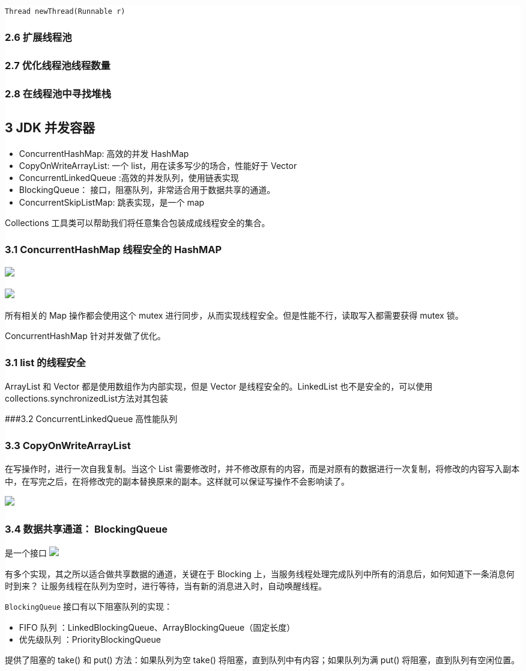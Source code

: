 ```
Thread newThread(Runnable r)
```
### 2.6 扩展线程池

### 2.7 优化线程池线程数量


### 2.8 在线程池中寻找堆栈

## 3 JDK 并发容器

- ConcurrentHashMap: 高效的并发 HashMap
- CopyOnWriteArrayList: 一个 list，用在读多写少的场合，性能好于 Vector
- ConcurrentLinkedQueue :高效的并发队列，使用链表实现
- BlockingQueue： 接口，阻塞队列，非常适合用于数据共享的通道。
- ConcurrentSkipListMap: 跳表实现，是一个 map

Collections 工具类可以帮助我们将任意集合包装成成线程安全的集合。

### 3.1 ConcurrentHashMap 线程安全的 HashMAP
![](http://ww4.sinaimg.cn/large/006y8mN6ly1g6uvi4m5lsj30mq03omza.jpg)

![](http://ww3.sinaimg.cn/large/006y8mN6ly1g6uvidajipj30nf08xwjn.jpg)

所有相关的 Map 操作都会使用这个 mutex 进行同步，从而实现线程安全。但是性能不行，读取写入都需要获得 mutex 锁。

ConcurrentHashMap 针对并发做了优化。

### 3.1 list 的线程安全
ArrayList 和 Vector 都是使用数组作为内部实现，但是 Vector 是线程安全的。LinkedList 也不是安全的，可以使用 collections.synchronizedList方法对其包装

###3.2 ConcurrentLinkedQueue  高性能队列


### 3.3 CopyOnWriteArrayList

在写操作时，进行一次自我复制。当这个 List 需要修改时，并不修改原有的内容，而是对原有的数据进行一次复制，将修改的内容写入副本中，在写完之后，在将修改完的副本替换原来的副本。这样就可以保证写操作不会影响读了。

![](http://ww2.sinaimg.cn/large/006y8mN6ly1g6uvvkm197j30nv0h9tfc.jpg)

### 3.4 数据共享通道： BlockingQueue
是一个接口
![](http://ww2.sinaimg.cn/large/006y8mN6ly1g6uvy85dw6j30o70cpwht.jpg)

有多个实现，其之所以适合做共享数据的通道，关键在于 Blocking 上，当服务线程处理完成队列中所有的消息后，如何知道下一条消息何时到来？  让服务线程在队列为空时，进行等待，当有新的消息进入时，自动唤醒线程。

`BlockingQueue` 接口有以下阻塞队列的实现：
- FIFO 队列 ：LinkedBlockingQueue、ArrayBlockingQueue（固定长度）
- 优先级队列 ：PriorityBlockingQueue


提供了阻塞的 take() 和 put() 方法：如果队列为空 take() 将阻塞，直到队列中有内容；如果队列为满 put() 将阻塞，直到队列有空闲位置。